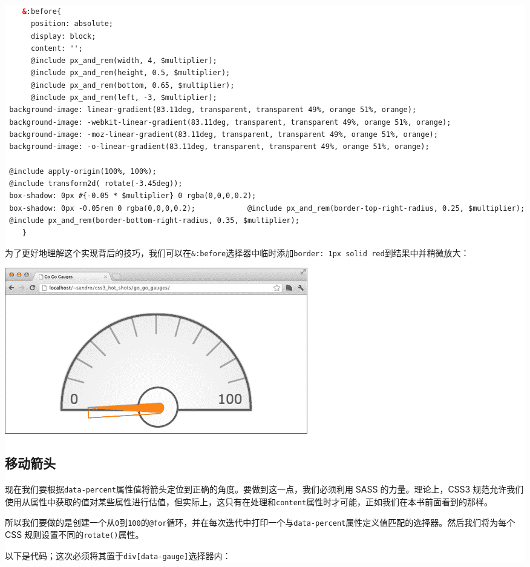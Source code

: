 ```html
    &:before{
      position: absolute;
      display: block;
      content: '';
      @include px_and_rem(width, 4, $multiplier);
      @include px_and_rem(height, 0.5, $multiplier);
      @include px_and_rem(bottom, 0.65, $multiplier);
      @include px_and_rem(left, -3, $multiplier);
 background-image: linear-gradient(83.11deg, transparent, transparent 49%, orange 51%, orange); 
 background-image: -webkit-linear-gradient(83.11deg, transparent, transparent 49%, orange 51%, orange); 
 background-image: -moz-linear-gradient(83.11deg, transparent, transparent 49%, orange 51%, orange);
 background-image: -o-linear-gradient(83.11deg, transparent, transparent 49%, orange 51%, orange); 

 @include apply-origin(100%, 100%);
 @include transform2d( rotate(-3.45deg));
 box-shadow: 0px #{-0.05 * $multiplier} 0 rgba(0,0,0,0.2);
 box-shadow: 0px -0.05rem 0 rgba(0,0,0,0.2);			@include px_and_rem(border-top-right-radius, 0.25, $multiplier);
 @include px_and_rem(border-bottom-right-radius, 0.35, $multiplier);
    }
```

为了更好地理解这个实现背后的技巧，我们可以在`&:before`选择器中临时添加`border: 1px solid red`到结果中并稍微放大：

![Creating the arrow](img/3264OT_08_6.jpg)

## 移动箭头

现在我们要根据`data-percent`属性值将箭头定位到正确的角度。要做到这一点，我们必须利用 SASS 的力量。理论上，CSS3 规范允许我们使用从属性中获取的值对某些属性进行估值，但实际上，这只有在处理和`content`属性时才可能，正如我们在本书前面看到的那样。

所以我们要做的是创建一个从`0`到`100`的`@for`循环，并在每次迭代中打印一个与`data-percent`属性定义值匹配的选择器。然后我们将为每个 CSS 规则设置不同的`rotate()`属性。

以下是代码；这次必须将其置于`div[data-gauge]`选择器内：
